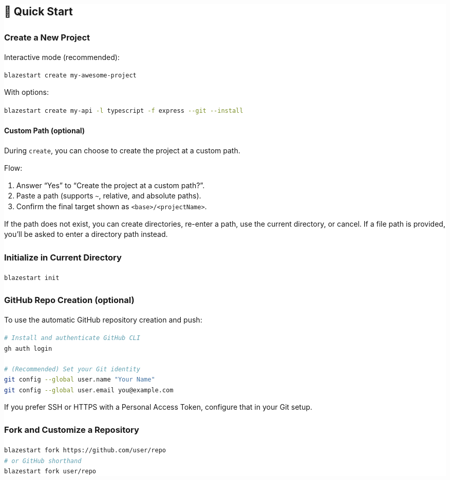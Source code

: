 ## 🎯 Quick Start

### Create a New Project

Interactive mode (recommended):
```bash
blazestart create my-awesome-project
```

With options:
```bash
blazestart create my-api -l typescript -f express --git --install
```

#### Custom Path (optional)

During `create`, you can choose to create the project at a custom path.

Flow:

1. Answer “Yes” to “Create the project at a custom path?”.
2. Paste a path (supports `~`, relative, and absolute paths).
3. Confirm the final target shown as `<base>/<projectName>`.

If the path does not exist, you can create directories, re-enter a path, use the current directory, or cancel. If a file path is provided, you’ll be asked to enter a directory path instead.

### Initialize in Current Directory

```bash
blazestart init
```

### GitHub Repo Creation (optional)

To use the automatic GitHub repository creation and push:

```bash
# Install and authenticate GitHub CLI
gh auth login

# (Recommended) Set your Git identity
git config --global user.name "Your Name"
git config --global user.email you@example.com
```

If you prefer SSH or HTTPS with a Personal Access Token, configure that in your Git setup.

### Fork and Customize a Repository

```bash
blazestart fork https://github.com/user/repo
# or GitHub shorthand
blazestart fork user/repo
```
